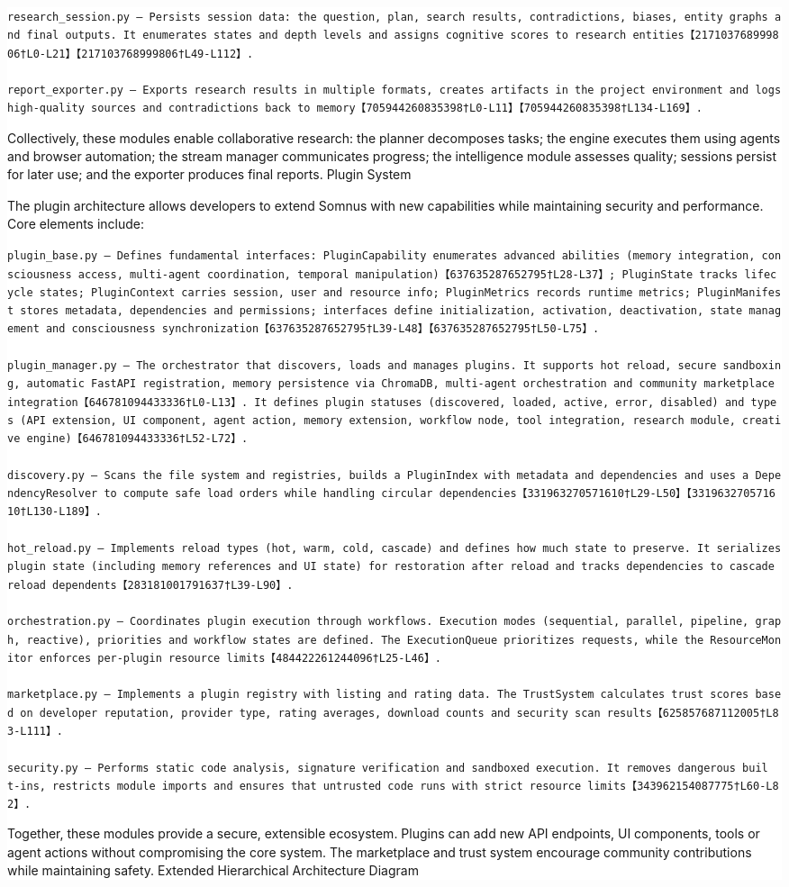     research_session.py – Persists session data: the question, plan, search results, contradictions, biases, entity graphs and final outputs. It enumerates states and depth levels and assigns cognitive scores to research entities【217103768999806†L0-L21】【217103768999806†L49-L112】.

    report_exporter.py – Exports research results in multiple formats, creates artifacts in the project environment and logs high‑quality sources and contradictions back to memory【705944260835398†L0-L11】【705944260835398†L134-L169】.

Collectively, these modules enable collaborative research: the planner decomposes tasks; the engine executes them using agents and browser automation; the stream manager communicates progress; the intelligence module assesses quality; sessions persist for later use; and the exporter produces final reports.
Plugin System

The plugin architecture allows developers to extend Somnus with new capabilities while maintaining security and performance. Core elements include:

    plugin_base.py – Defines fundamental interfaces: PluginCapability enumerates advanced abilities (memory integration, consciousness access, multi‑agent coordination, temporal manipulation)【637635287652795†L28-L37】; PluginState tracks lifecycle states; PluginContext carries session, user and resource info; PluginMetrics records runtime metrics; PluginManifest stores metadata, dependencies and permissions; interfaces define initialization, activation, deactivation, state management and consciousness synchronization【637635287652795†L39-L48】【637635287652795†L50-L75】.

    plugin_manager.py – The orchestrator that discovers, loads and manages plugins. It supports hot reload, secure sandboxing, automatic FastAPI registration, memory persistence via ChromaDB, multi‑agent orchestration and community marketplace integration【646781094433336†L0-L13】. It defines plugin statuses (discovered, loaded, active, error, disabled) and types (API extension, UI component, agent action, memory extension, workflow node, tool integration, research module, creative engine)【646781094433336†L52-L72】.

    discovery.py – Scans the file system and registries, builds a PluginIndex with metadata and dependencies and uses a DependencyResolver to compute safe load orders while handling circular dependencies【331963270571610†L29-L50】【331963270571610†L130-L189】.

    hot_reload.py – Implements reload types (hot, warm, cold, cascade) and defines how much state to preserve. It serializes plugin state (including memory references and UI state) for restoration after reload and tracks dependencies to cascade reload dependents【283181001791637†L39-L90】.

    orchestration.py – Coordinates plugin execution through workflows. Execution modes (sequential, parallel, pipeline, graph, reactive), priorities and workflow states are defined. The ExecutionQueue prioritizes requests, while the ResourceMonitor enforces per‑plugin resource limits【484422261244096†L25-L46】.

    marketplace.py – Implements a plugin registry with listing and rating data. The TrustSystem calculates trust scores based on developer reputation, provider type, rating averages, download counts and security scan results【625857687112005†L83-L111】.

    security.py – Performs static code analysis, signature verification and sandboxed execution. It removes dangerous built‑ins, restricts module imports and ensures that untrusted code runs with strict resource limits【343962154087775†L60-L82】.

Together, these modules provide a secure, extensible ecosystem. Plugins can add new API endpoints, UI components, tools or agent actions without compromising the core system. The marketplace and trust system encourage community contributions while maintaining safety.
Extended Hierarchical Architecture Diagram
